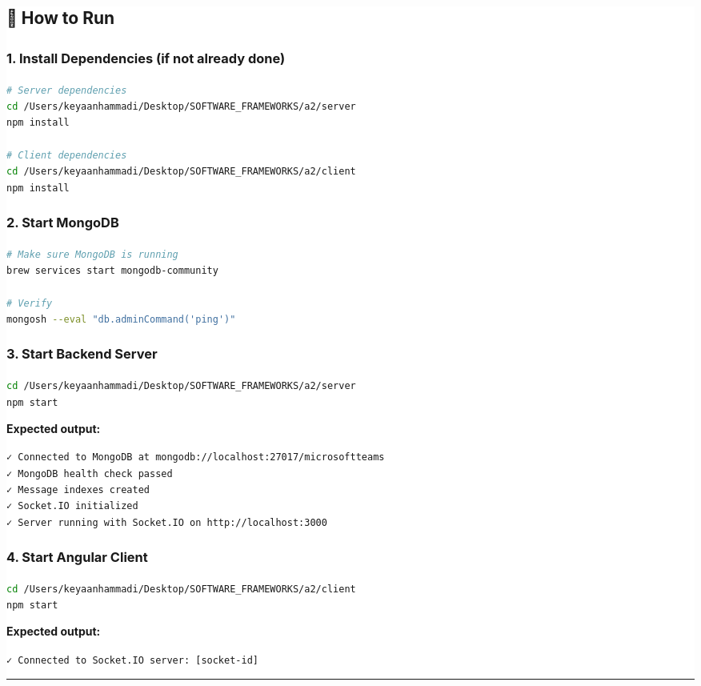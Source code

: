 
## 🚀 How to Run

### 1. Install Dependencies (if not already done)

```bash
# Server dependencies
cd /Users/keyaanhammadi/Desktop/SOFTWARE_FRAMEWORKS/a2/server
npm install

# Client dependencies
cd /Users/keyaanhammadi/Desktop/SOFTWARE_FRAMEWORKS/a2/client
npm install
```

### 2. Start MongoDB

```bash
# Make sure MongoDB is running
brew services start mongodb-community

# Verify
mongosh --eval "db.adminCommand('ping')"
```

### 3. Start Backend Server

```bash
cd /Users/keyaanhammadi/Desktop/SOFTWARE_FRAMEWORKS/a2/server
npm start
```

**Expected output:**
```
✓ Connected to MongoDB at mongodb://localhost:27017/microsoftteams
✓ MongoDB health check passed
✓ Message indexes created
✓ Socket.IO initialized
✓ Server running with Socket.IO on http://localhost:3000
```

### 4. Start Angular Client

```bash
cd /Users/keyaanhammadi/Desktop/SOFTWARE_FRAMEWORKS/a2/client
npm start
```

**Expected output:**
```
✓ Connected to Socket.IO server: [socket-id]
```

---
